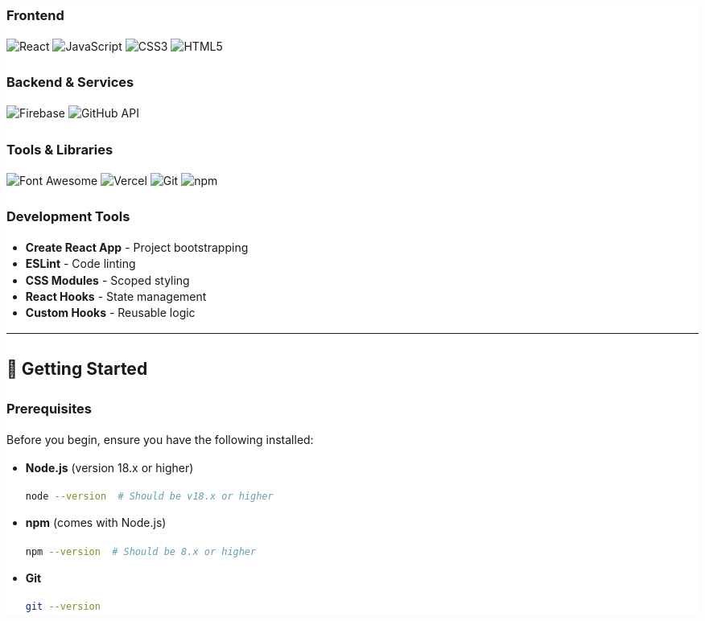 ### Frontend

![React](https://img.shields.io/badge/React-19.2.0-61DAFB?style=flat-square&logo=react&logoColor=white)
![JavaScript](https://img.shields.io/badge/JavaScript-ES6+-F7DF1E?style=flat-square&logo=javascript&logoColor=black)
![CSS3](https://img.shields.io/badge/CSS3-Modules-1572B6?style=flat-square&logo=css3&logoColor=white)
![HTML5](https://img.shields.io/badge/HTML5-E34F26?style=flat-square&logo=html5&logoColor=white)

### Backend & Services

![Firebase](https://img.shields.io/badge/Firebase-FFCA28?style=flat-square&logo=firebase&logoColor=black)
![GitHub API](https://img.shields.io/badge/GitHub_API-181717?style=flat-square&logo=github&logoColor=white)

### Tools & Libraries

![Font Awesome](https://img.shields.io/badge/Font_Awesome-6.4.2-339AF0?style=flat-square&logo=font-awesome&logoColor=white)
![Vercel](https://img.shields.io/badge/Vercel-000000?style=flat-square&logo=vercel&logoColor=white)
![Git](https://img.shields.io/badge/Git-F05032?style=flat-square&logo=git&logoColor=white)
![npm](https://img.shields.io/badge/npm-CB3837?style=flat-square&logo=npm&logoColor=white)

### Development Tools

- **Create React App** - Project bootstrapping
- **ESLint** - Code linting
- **CSS Modules** - Scoped styling
- **React Hooks** - State management
- **Custom Hooks** - Reusable logic

---

## 🚀 Getting Started

### Prerequisites

Before you begin, ensure you have the following installed:

- **Node.js** (version 18.x or higher)
  ```bash
  node --version  # Should be v18.x or higher
  ```

- **npm** (comes with Node.js)
  ```bash
  npm --version  # Should be 8.x or higher
  ```

- **Git**
  ```bash
  git --version
  ```
